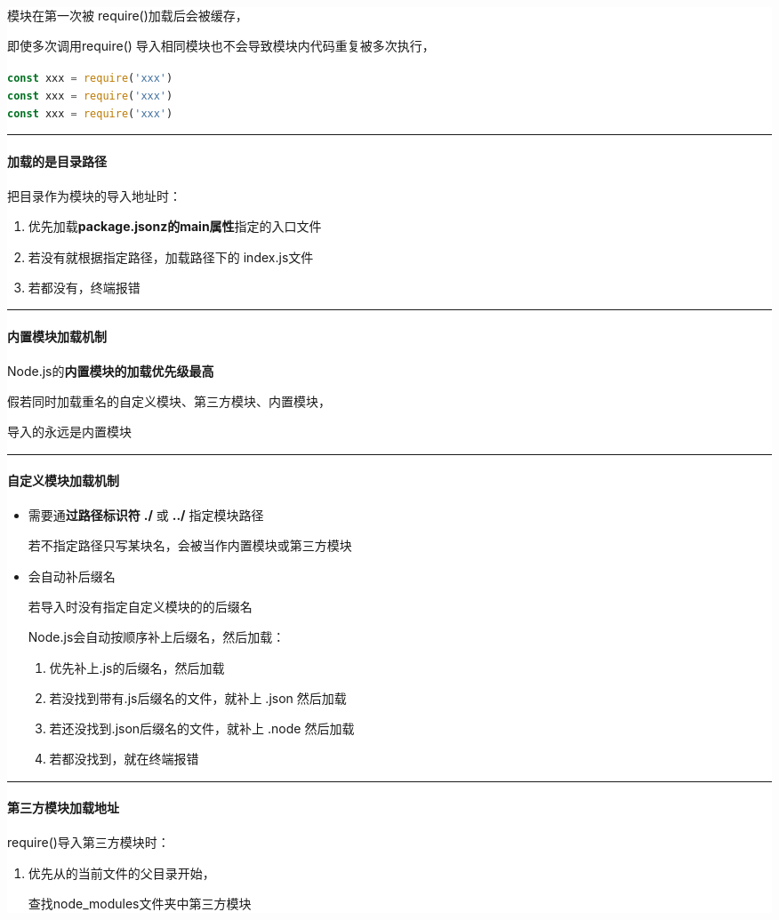 模块在第一次被 require()加载后会被缓存，

即使多次调用require() 导入相同模块也不会导致模块内代码重复被多次执行，

```js
const xxx = require('xxx')
const xxx = require('xxx')
const xxx = require('xxx')
```

---

#### 加载的是目录路径

把目录作为模块的导入地址时：

1. 优先加载**package.jsonz的main属性**指定的入口文件

2. 若没有就根据指定路径，加载路径下的 index.js文件
3. 若都没有，终端报错

---

#### 内置模块加载机制

Node.js的**内置模块的加载优先级最高**

假若同时加载重名的自定义模块、第三方模块、内置模块，

导入的永远是内置模块

---

#### 自定义模块加载机制

- 需要通**过路径标识符** **./** 或 **../** 指定模块路径

  若不指定路径只写某块名，会被当作内置模块或第三方模块

- 会自动补后缀名

  若导入时没有指定自定义模块的的后缀名

  Node.js会自动按顺序补上后缀名，然后加载：

  1. 优先补上.js的后缀名，然后加载

  2. 若没找到带有.js后缀名的文件，就补上 .json 然后加载

  3. 若还没找到.json后缀名的文件，就补上 .node 然后加载

  4. 若都没找到，就在终端报错

---

#### 第三方模块加载地址

require()导入第三方模块时：

1. 优先从的当前文件的父目录开始，

   查找node_modules文件夹中第三方模块
